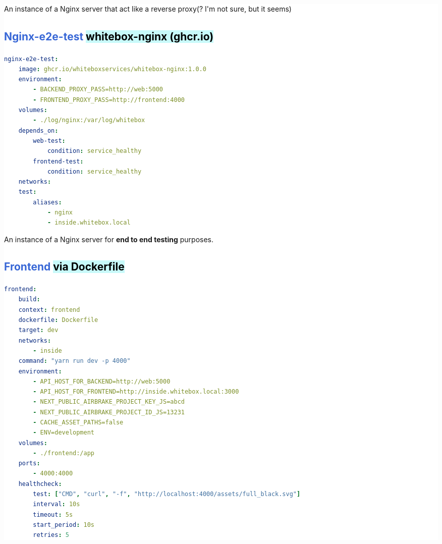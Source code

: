 An instance of a Nginx server that act like a reverse proxy(? I'm not sure, but it seems) 


## <span style='color:#3867d6'>Nginx-e2e-test</span> <mark style="background: #ABF7F7A6;">whitebox-nginx (ghcr.io)</mark>

```yml
nginx-e2e-test:
	image: ghcr.io/whiteboxservices/whitebox-nginx:1.0.0
	environment:
		- BACKEND_PROXY_PASS=http://web:5000
		- FRONTEND_PROXY_PASS=http://frontend:4000
	volumes:
		- ./log/nginx:/var/log/whitebox
	depends_on:
		web-test:
			condition: service_healthy
		frontend-test:
			condition: service_healthy
	networks:
	test:
		aliases:
			- nginx
			- inside.whitebox.local
```

An instance of a Nginx server for **end to end testing** purposes.

## <span style='color:#3867d6'>Frontend</span>  <mark style="background: #ABF7F7A6;">via Dockerfile</mark>

```yml
frontend:
	build:
	context: frontend
	dockerfile: Dockerfile
	target: dev
	networks:
		- inside
	command: "yarn run dev -p 4000"
	environment:
		- API_HOST_FOR_BACKEND=http://web:5000
		- API_HOST_FOR_FRONTEND=http://inside.whitebox.local:3000
		- NEXT_PUBLIC_AIRBRAKE_PROJECT_KEY_JS=abcd
		- NEXT_PUBLIC_AIRBRAKE_PROJECT_ID_JS=13231
		- CACHE_ASSET_PATHS=false
		- ENV=development
	volumes:
		- ./frontend:/app
	ports:
		- 4000:4000
	healthcheck:
		test: ["CMD", "curl", "-f", "http://localhost:4000/assets/full_black.svg"]
		interval: 10s
		timeout: 5s
		start_period: 10s
		retries: 5
```
